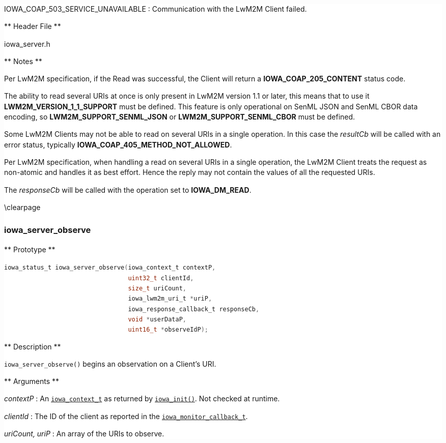 IOWA_COAP_503_SERVICE_UNAVAILABLE
: Communication with the LwM2M Client failed.

** Header File **

iowa_server.h

** Notes **

Per LwM2M specification, if the Read was successful, the Client will return a **IOWA_COAP_205_CONTENT** status code.

The ability to read several URIs at once is only present in LwM2M version 1.1 or later, this means that to use it **LWM2M_VERSION_1_1_SUPPORT** must be defined. This feature is only operational on SenML JSON and SenML CBOR data encoding, so **LWM2M_SUPPORT_SENML_JSON** or **LWM2M_SUPPORT_SENML_CBOR** must be defined.

Some LwM2M Clients may not be able to read on several URIs in a single operation. In this case the *resultCb* will be called with an error status, typically **IOWA_COAP_405_METHOD_NOT_ALLOWED**.

Per LwM2M specification, when handling a read on several URIs in a single operation, the LwM2M Client treats the request as non-atomic and handles it as best effort. Hence the reply may not contain the values of all the requested URIs.

The *responseCb* will be called with the operation set to **IOWA_DM_READ**.

\clearpage

### iowa_server_observe

** Prototype **

```c
iowa_status_t iowa_server_observe(iowa_context_t contextP,
                                  uint32_t clientId,
                                  size_t uriCount,
                                  iowa_lwm2m_uri_t *uriP,
                                  iowa_response_callback_t responseCb,
                                  void *userDataP,
                                  uint16_t *observeIdP);
```

** Description **

`iowa_server_observe()` begins an observation on a Client’s URI.

** Arguments **

*contextP*
: An [`iowa_context_t`](CommonAPI.md#iowa_context_t) as returned by [`iowa_init()`](CommonAPI.md#iowa_init). Not checked at runtime.

*clientId*
: The ID of the client as reported in the [`iowa_monitor_callback_t`](ServerAPI.md#iowa_monitor_callback_t).

*uriCount, uriP*
: An array of the URIs to observe.
